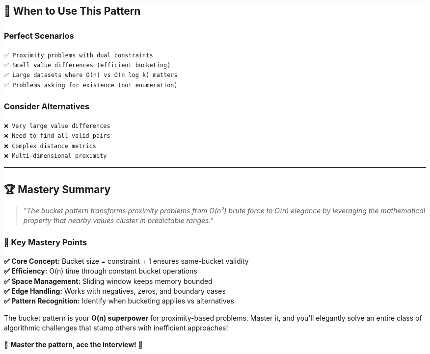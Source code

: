 
## 🎯 When to Use This Pattern

### Perfect Scenarios
```
✅ Proximity problems with dual constraints
✅ Small value differences (efficient bucketing)
✅ Large datasets where O(n) vs O(n log k) matters
✅ Problems asking for existence (not enumeration)
```

### Consider Alternatives
```
❌ Very large value differences
❌ Need to find all valid pairs
❌ Complex distance metrics
❌ Multi-dimensional proximity
```

---

## 🏆 Mastery Summary

> *"The bucket pattern transforms proximity problems from O(n²) brute force to O(n) elegance by leveraging the mathematical property that nearby values cluster in predictable ranges."*

### 🎯 Key Mastery Points

**✅ Core Concept:** Bucket size = constraint + 1 ensures same-bucket validity  
**✅ Efficiency:** O(n) time through constant bucket operations  
**✅ Space Management:** Sliding window keeps memory bounded  
**✅ Edge Handling:** Works with negatives, zeros, and boundary cases  
**✅ Pattern Recognition:** Identify when bucketing applies vs alternatives

The bucket pattern is your **O(n) superpower** for proximity-based problems. Master it, and you'll elegantly solve an entire class of algorithmic challenges that stump others with inefficient approaches!

🎯 **Master the pattern, ace the interview!** 🚀